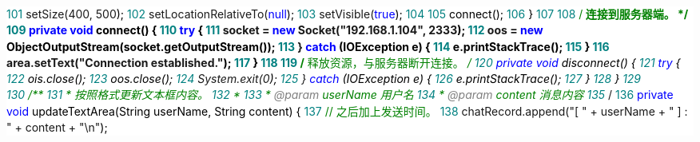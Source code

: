 </span><span style="color: #008080;">101</span>         setSize(400, 500<span style="color: #000000;">);
</span><span style="color: #008080;">102</span>         setLocationRelativeTo(<span style="color: #0000ff;">null</span><span style="color: #000000;">);
</span><span style="color: #008080;">103</span>         setVisible(<span style="color: #0000ff;">true</span><span style="color: #000000;">);
</span><span style="color: #008080;">104</span> 
<span style="color: #008080;">105</span> <span style="color: #000000;">        connect();
</span><span style="color: #008080;">106</span> <span style="color: #000000;">    }
</span><span style="color: #008080;">107</span> 
<span style="color: #008080;">108</span>     <span style="color: #008000;">/**</span><span style="color: #008000;"> 连接到服务器端。 </span><span style="color: #008000;">*/</span>
<span style="color: #008080;">109</span>     <span style="color: #0000ff;">private</span> <span style="color: #0000ff;">void</span><span style="color: #000000;"> connect() {
</span><span style="color: #008080;">110</span>         <span style="color: #0000ff;">try</span><span style="color: #000000;"> {
</span><span style="color: #008080;">111</span>             socket = <span style="color: #0000ff;">new</span> Socket("192.168.1.104", 2333<span style="color: #000000;">);
</span><span style="color: #008080;">112</span>             oos = <span style="color: #0000ff;">new</span><span style="color: #000000;"> ObjectOutputStream(socket.getOutputStream());
</span><span style="color: #008080;">113</span>         } <span style="color: #0000ff;">catch</span><span style="color: #000000;"> (IOException e) {
</span><span style="color: #008080;">114</span> <span style="color: #000000;">            e.printStackTrace();
</span><span style="color: #008080;">115</span> <span style="color: #000000;">        }
</span><span style="color: #008080;">116</span>         area.setText("Connection established."<span style="color: #000000;">);
</span><span style="color: #008080;">117</span> <span style="color: #000000;">    }
</span><span style="color: #008080;">118</span> 
<span style="color: #008080;">119</span>     <span style="color: #008000;">/**</span><span style="color: #008000;"> 释放资源，与服务器断开连接。 </span><span style="color: #008000;">*/</span>
<span style="color: #008080;">120</span>     <span style="color: #0000ff;">private</span> <span style="color: #0000ff;">void</span><span style="color: #000000;"> disconnect() {
</span><span style="color: #008080;">121</span>         <span style="color: #0000ff;">try</span><span style="color: #000000;"> {
</span><span style="color: #008080;">122</span> <span style="color: #000000;">            ois.close();
</span><span style="color: #008080;">123</span> <span style="color: #000000;">            oos.close();
</span><span style="color: #008080;">124</span>             System.exit(0<span style="color: #000000;">);
</span><span style="color: #008080;">125</span>         } <span style="color: #0000ff;">catch</span><span style="color: #000000;"> (IOException e) {
</span><span style="color: #008080;">126</span> <span style="color: #000000;">            e.printStackTrace();
</span><span style="color: #008080;">127</span> <span style="color: #000000;">        }
</span><span style="color: #008080;">128</span> <span style="color: #000000;">    }
</span><span style="color: #008080;">129</span>     
<span style="color: #008080;">130</span>     <span style="color: #008000;">/**</span> 
<span style="color: #008080;">131</span> <span style="color: #008000;">     * 按照格式更新文本框内容。
</span><span style="color: #008080;">132</span> <span style="color: #008000;">     * 
</span><span style="color: #008080;">133</span> <span style="color: #008000;">     * </span><span style="color: #808080;">@param</span><span style="color: #008000;"> userName 用户名
</span><span style="color: #008080;">134</span> <span style="color: #008000;">     * </span><span style="color: #808080;">@param</span><span style="color: #008000;"> content 消息内容
</span><span style="color: #008080;">135</span>      <span style="color: #008000;">*/</span>
<span style="color: #008080;">136</span>     <span style="color: #0000ff;">private</span> <span style="color: #0000ff;">void</span><span style="color: #000000;"> updateTextArea(String userName, String content) {
</span><span style="color: #008080;">137</span>         <span style="color: #008000;">//</span><span style="color: #008000;"> 之后加上发送时间。</span>
<span style="color: #008080;">138</span>         chatRecord.append("[ " + userName + " ] : " + content + "\n"<span style="color: #000000;">);